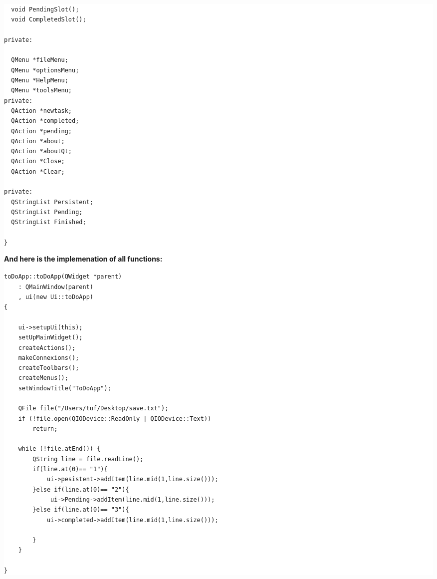       void PendingSlot();
      void CompletedSlot();
    
    private:
    
      QMenu *fileMenu;
      QMenu *optionsMenu;
      QMenu *HelpMenu;
      QMenu *toolsMenu;
    private:
      QAction *newtask;
      QAction *completed;
      QAction *pending;
      QAction *about;
      QAction *aboutQt;
      QAction *Close;
      QAction *Clear;
    
    private:
      QStringList Persistent;
      QStringList Pending;
      QStringList Finished;
    
    }
**And here is the implemenation of all functions:**

    toDoApp::toDoApp(QWidget *parent)
        : QMainWindow(parent)
        , ui(new Ui::toDoApp)
    {
    
        ui->setupUi(this);
        setUpMainWidget();
        createActions();
        makeConnexions();
        createToolbars();
        createMenus();
        setWindowTitle("ToDoApp");
    
        QFile file("/Users/tuf/Desktop/save.txt");
        if (!file.open(QIODevice::ReadOnly | QIODevice::Text))
            return;
    
        while (!file.atEnd()) {
            QString line = file.readLine();
            if(line.at(0)== "1"){
                ui->pesistent->addItem(line.mid(1,line.size()));
            }else if(line.at(0)== "2"){
                 ui->Pending->addItem(line.mid(1,line.size()));
            }else if(line.at(0)== "3"){
                ui->completed->addItem(line.mid(1,line.size()));
    
            }
        }
    
    }
    